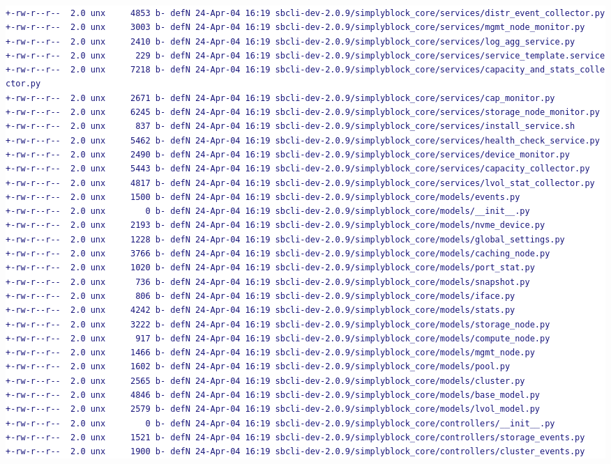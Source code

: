 ```diff
+-rw-r--r--  2.0 unx     4853 b- defN 24-Apr-04 16:19 sbcli-dev-2.0.9/simplyblock_core/services/distr_event_collector.py
+-rw-r--r--  2.0 unx     3003 b- defN 24-Apr-04 16:19 sbcli-dev-2.0.9/simplyblock_core/services/mgmt_node_monitor.py
+-rw-r--r--  2.0 unx     2410 b- defN 24-Apr-04 16:19 sbcli-dev-2.0.9/simplyblock_core/services/log_agg_service.py
+-rw-r--r--  2.0 unx      229 b- defN 24-Apr-04 16:19 sbcli-dev-2.0.9/simplyblock_core/services/service_template.service
+-rw-r--r--  2.0 unx     7218 b- defN 24-Apr-04 16:19 sbcli-dev-2.0.9/simplyblock_core/services/capacity_and_stats_collector.py
+-rw-r--r--  2.0 unx     2671 b- defN 24-Apr-04 16:19 sbcli-dev-2.0.9/simplyblock_core/services/cap_monitor.py
+-rw-r--r--  2.0 unx     6245 b- defN 24-Apr-04 16:19 sbcli-dev-2.0.9/simplyblock_core/services/storage_node_monitor.py
+-rw-r--r--  2.0 unx      837 b- defN 24-Apr-04 16:19 sbcli-dev-2.0.9/simplyblock_core/services/install_service.sh
+-rw-r--r--  2.0 unx     5462 b- defN 24-Apr-04 16:19 sbcli-dev-2.0.9/simplyblock_core/services/health_check_service.py
+-rw-r--r--  2.0 unx     2490 b- defN 24-Apr-04 16:19 sbcli-dev-2.0.9/simplyblock_core/services/device_monitor.py
+-rw-r--r--  2.0 unx     5443 b- defN 24-Apr-04 16:19 sbcli-dev-2.0.9/simplyblock_core/services/capacity_collector.py
+-rw-r--r--  2.0 unx     4817 b- defN 24-Apr-04 16:19 sbcli-dev-2.0.9/simplyblock_core/services/lvol_stat_collector.py
+-rw-r--r--  2.0 unx     1500 b- defN 24-Apr-04 16:19 sbcli-dev-2.0.9/simplyblock_core/models/events.py
+-rw-r--r--  2.0 unx        0 b- defN 24-Apr-04 16:19 sbcli-dev-2.0.9/simplyblock_core/models/__init__.py
+-rw-r--r--  2.0 unx     2193 b- defN 24-Apr-04 16:19 sbcli-dev-2.0.9/simplyblock_core/models/nvme_device.py
+-rw-r--r--  2.0 unx     1228 b- defN 24-Apr-04 16:19 sbcli-dev-2.0.9/simplyblock_core/models/global_settings.py
+-rw-r--r--  2.0 unx     3766 b- defN 24-Apr-04 16:19 sbcli-dev-2.0.9/simplyblock_core/models/caching_node.py
+-rw-r--r--  2.0 unx     1020 b- defN 24-Apr-04 16:19 sbcli-dev-2.0.9/simplyblock_core/models/port_stat.py
+-rw-r--r--  2.0 unx      736 b- defN 24-Apr-04 16:19 sbcli-dev-2.0.9/simplyblock_core/models/snapshot.py
+-rw-r--r--  2.0 unx      806 b- defN 24-Apr-04 16:19 sbcli-dev-2.0.9/simplyblock_core/models/iface.py
+-rw-r--r--  2.0 unx     4242 b- defN 24-Apr-04 16:19 sbcli-dev-2.0.9/simplyblock_core/models/stats.py
+-rw-r--r--  2.0 unx     3222 b- defN 24-Apr-04 16:19 sbcli-dev-2.0.9/simplyblock_core/models/storage_node.py
+-rw-r--r--  2.0 unx      917 b- defN 24-Apr-04 16:19 sbcli-dev-2.0.9/simplyblock_core/models/compute_node.py
+-rw-r--r--  2.0 unx     1466 b- defN 24-Apr-04 16:19 sbcli-dev-2.0.9/simplyblock_core/models/mgmt_node.py
+-rw-r--r--  2.0 unx     1602 b- defN 24-Apr-04 16:19 sbcli-dev-2.0.9/simplyblock_core/models/pool.py
+-rw-r--r--  2.0 unx     2565 b- defN 24-Apr-04 16:19 sbcli-dev-2.0.9/simplyblock_core/models/cluster.py
+-rw-r--r--  2.0 unx     4846 b- defN 24-Apr-04 16:19 sbcli-dev-2.0.9/simplyblock_core/models/base_model.py
+-rw-r--r--  2.0 unx     2579 b- defN 24-Apr-04 16:19 sbcli-dev-2.0.9/simplyblock_core/models/lvol_model.py
+-rw-r--r--  2.0 unx        0 b- defN 24-Apr-04 16:19 sbcli-dev-2.0.9/simplyblock_core/controllers/__init__.py
+-rw-r--r--  2.0 unx     1521 b- defN 24-Apr-04 16:19 sbcli-dev-2.0.9/simplyblock_core/controllers/storage_events.py
+-rw-r--r--  2.0 unx     1900 b- defN 24-Apr-04 16:19 sbcli-dev-2.0.9/simplyblock_core/controllers/cluster_events.py
```